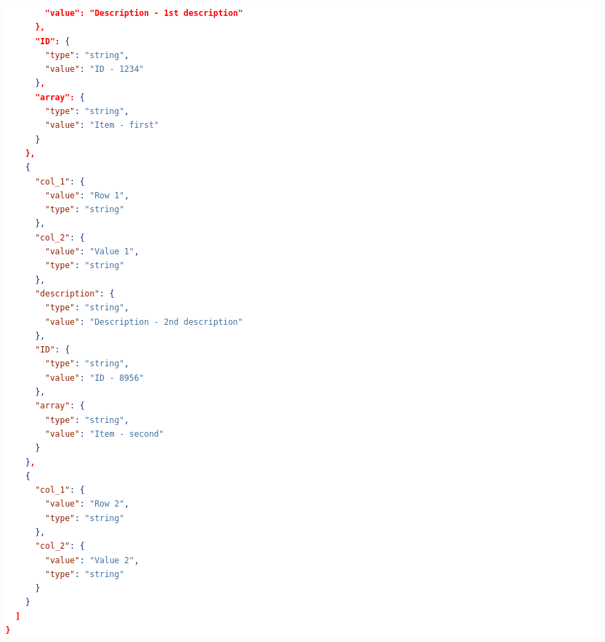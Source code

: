 ```json
        "value": "Description - 1st description"
      },
      "ID": {
        "type": "string",
        "value": "ID - 1234"
      },
      "array": {
        "type": "string",
        "value": "Item - first"
      }
    },
    {
      "col_1": {
        "value": "Row 1",
        "type": "string"
      },
      "col_2": {
        "value": "Value 1",
        "type": "string"
      },
      "description": {
        "type": "string",
        "value": "Description - 2nd description"
      },
      "ID": {
        "type": "string",
        "value": "ID - 8956"
      },
      "array": {
        "type": "string",
        "value": "Item - second"
      }
    },
    {
      "col_1": {
        "value": "Row 2",
        "type": "string"
      },
      "col_2": {
        "value": "Value 2",
        "type": "string"
      }
    }
  ]
}
```

